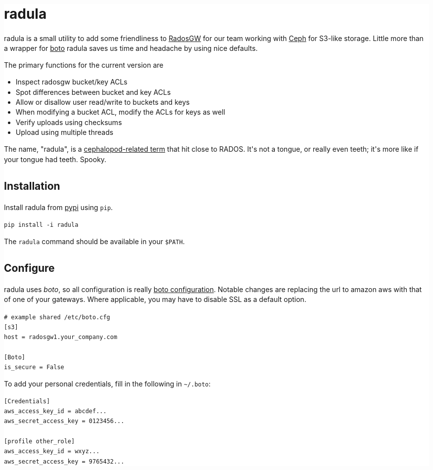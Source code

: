 # radula

radula is a small utility to add some friendliness to [RadosGW](http://ceph.com/docs/master/man/8/radosgw/) for our team working with [Ceph](http://ceph.com/) for S3-like storage. Little more than a wrapper for [boto](http://boto.readthedocs.org/en/latest/) radula saves us time and headache by using nice defaults.

The primary functions for the current version are

- Inspect radosgw bucket/key ACLs
- Spot differences between bucket and key ACLs
- Allow or disallow user read/write to buckets and keys
- When modifying a bucket ACL, modify the ACLs for keys as well
- Verify uploads using checksums
- Upload using multiple threads

The name, "radula", is a [cephalopod-related term](https://en.wikipedia.org/wiki/Radula#In_cephalopods) that hit close to RADOS. It's not a tongue, or really even teeth; it's more like if your tongue had teeth. Spooky.


## Installation

Install radula from [pypi](https://pypi.python.org/pypi) using `pip`.

```
pip install -i radula
```

The `radula` command should be available in your `$PATH`.

## Configure

radula uses *boto*, so all configuration is really [boto configuration](http://boto.readthedocs.org/en/latest/s3_tut.html). 
Notable changes are replacing the url to amazon aws with that of one of your gateways. 
Where applicable, you may have to disable SSL as a default option.

```
# example shared /etc/boto.cfg
[s3]
host = radosgw1.your_company.com

[Boto]
is_secure = False
```

To add your personal credentials, fill in the following in `~/.boto`:

```
[Credentials]
aws_access_key_id = abcdef...
aws_secret_access_key = 0123456...

[profile other_role]
aws_access_key_id = wxyz...
aws_secret_access_key = 9765432...
```

